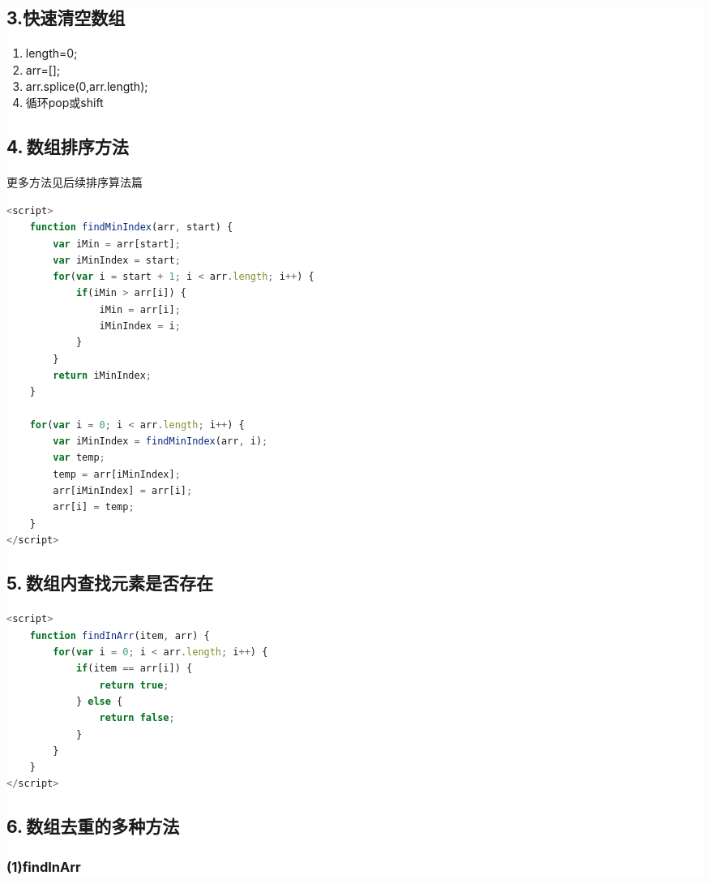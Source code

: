 ## 3.快速清空数组
1. length=0;
2. arr=[];
3. arr.splice(0,arr.length);
4. 循环pop或shift

## 4. 数组排序方法
更多方法见后续排序算法篇

``` javascript
<script>
	function findMinIndex(arr, start) {
		var iMin = arr[start];
		var iMinIndex = start;
		for(var i = start + 1; i < arr.length; i++) {
			if(iMin > arr[i]) {
				iMin = arr[i];
				iMinIndex = i;
			}
		}
		return iMinIndex;
	}

	for(var i = 0; i < arr.length; i++) {
		var iMinIndex = findMinIndex(arr, i);
		var temp;
		temp = arr[iMinIndex];
		arr[iMinIndex] = arr[i];
		arr[i] = temp;
	}
</script>
```

## 5. 数组内查找元素是否存在
``` javascript
<script>
	function findInArr(item, arr) {
		for(var i = 0; i < arr.length; i++) {
			if(item == arr[i]) {
				return true;
			} else {
				return false;
			}
		}
	}
</script>
```

## 6. 数组去重的多种方法
### (1)findInArr
